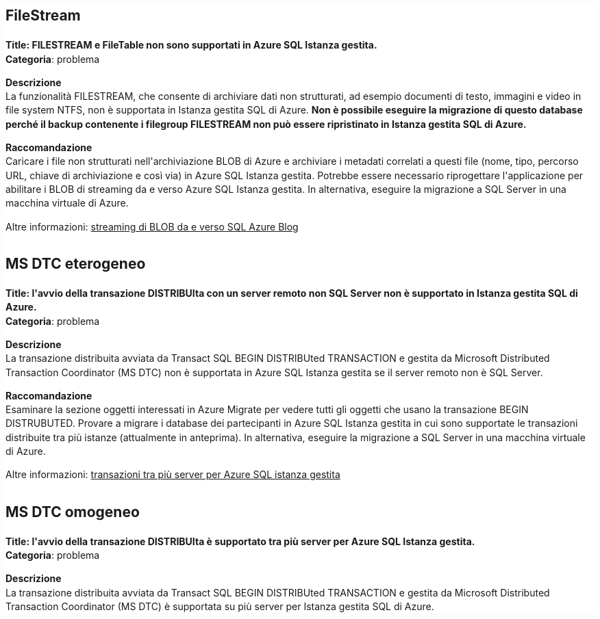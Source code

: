 ## <a name="filestream"></a>FileStream<a id="FileStream"></a>

**Title: FILESTREAM e FileTable non sono supportati in Azure SQL Istanza gestita.**   
**Categoria**: problema   

**Descrizione**   
La funzionalità FILESTREAM, che consente di archiviare dati non strutturati, ad esempio documenti di testo, immagini e video in file system NTFS, non è supportata in Istanza gestita SQL di Azure. **Non è possibile eseguire la migrazione di questo database perché il backup contenente i filegroup FILESTREAM non può essere ripristinato in Istanza gestita SQL di Azure.**


**Raccomandazione**   
Caricare i file non strutturati nell'archiviazione BLOB di Azure e archiviare i metadati correlati a questi file (nome, tipo, percorso URL, chiave di archiviazione e così via) in Azure SQL Istanza gestita. Potrebbe essere necessario riprogettare l'applicazione per abilitare i BLOB di streaming da e verso Azure SQL Istanza gestita. In alternativa, eseguire la migrazione a SQL Server in una macchina virtuale di Azure.

Altre informazioni: [streaming di BLOB da e verso SQL Azure Blog](https://azure.microsoft.com/en-in/blog/streaming-blobs-to-and-from-sql-azure/)

## <a name="heterogeneous-ms-dtc"></a>MS DTC eterogeneo<a id="MIHeterogeneousMSDTCTransactSQL"></a>

**Title: l'avvio della transazione DISTRIBUIta con un server remoto non SQL Server non è supportato in Istanza gestita SQL di Azure.**   
**Categoria**: problema   

**Descrizione**   
La transazione distribuita avviata da Transact SQL BEGIN DISTRIBUted TRANSACTION e gestita da Microsoft Distributed Transaction Coordinator (MS DTC) non è supportata in Azure SQL Istanza gestita se il server remoto non è SQL Server. 


**Raccomandazione**   
Esaminare la sezione oggetti interessati in Azure Migrate per vedere tutti gli oggetti che usano la transazione BEGIN DISTRUBUTED. Provare a migrare i database dei partecipanti in Azure SQL Istanza gestita in cui sono supportate le transazioni distribuite tra più istanze (attualmente in anteprima). In alternativa, eseguire la migrazione a SQL Server in una macchina virtuale di Azure.

Altre informazioni: [transazioni tra più server per Azure SQL istanza gestita ](../../database/elastic-transactions-overview.md#transactions-across-multiple-servers-for-azure-sql-managed-instance)

## <a name="homogenous-ms-dtc"></a>MS DTC omogeneo<a id="MIHomogeneousMSDTCTransactSQL"></a>

**Title: l'avvio della transazione DISTRIBUIta è supportato tra più server per Azure SQL Istanza gestita.**   
**Categoria**: problema   

**Descrizione**   
La transazione distribuita avviata da Transact SQL BEGIN DISTRIBUted TRANSACTION e gestita da Microsoft Distributed Transaction Coordinator (MS DTC) è supportata su più server per Istanza gestita SQL di Azure.
